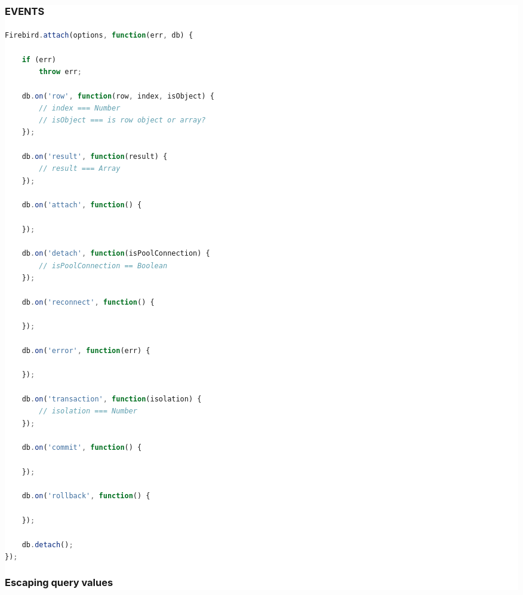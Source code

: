 ### EVENTS

```js
Firebird.attach(options, function(err, db) {

    if (err)
        throw err;

    db.on('row', function(row, index, isObject) {
        // index === Number
        // isObject === is row object or array?
    });

    db.on('result', function(result) {
        // result === Array
    });

    db.on('attach', function() {

    });

    db.on('detach', function(isPoolConnection) {
        // isPoolConnection == Boolean
    });

    db.on('reconnect', function() {

    });

    db.on('error', function(err) {

    });

    db.on('transaction', function(isolation) {
        // isolation === Number
    });

    db.on('commit', function() {

    });

    db.on('rollback', function() {

    });

    db.detach();
});
```

### Escaping query values
